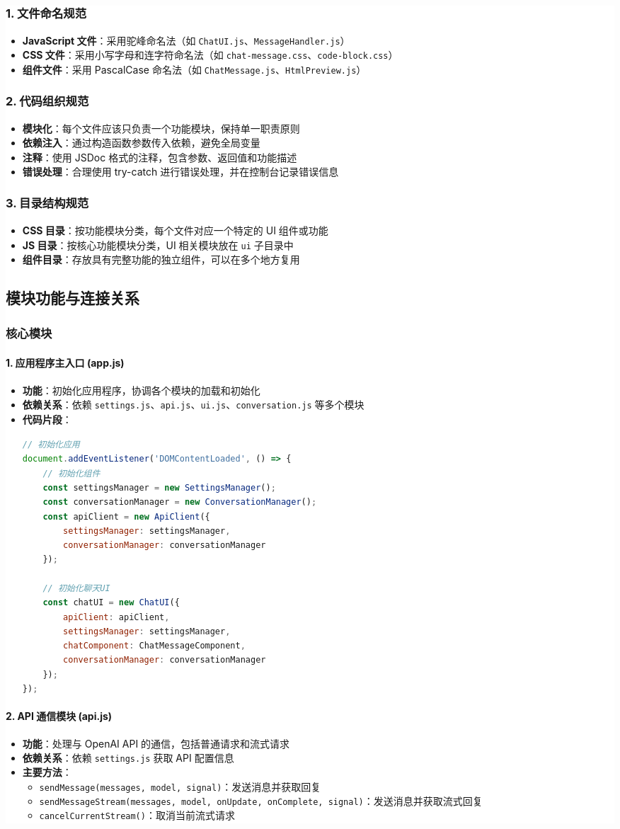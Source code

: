 ### 1. 文件命名规范

- **JavaScript 文件**：采用驼峰命名法（如 `ChatUI.js`、`MessageHandler.js`）
- **CSS 文件**：采用小写字母和连字符命名法（如 `chat-message.css`、`code-block.css`）
- **组件文件**：采用 PascalCase 命名法（如 `ChatMessage.js`、`HtmlPreview.js`）

### 2. 代码组织规范

- **模块化**：每个文件应该只负责一个功能模块，保持单一职责原则
- **依赖注入**：通过构造函数参数传入依赖，避免全局变量
- **注释**：使用 JSDoc 格式的注释，包含参数、返回值和功能描述
- **错误处理**：合理使用 try-catch 进行错误处理，并在控制台记录错误信息

### 3. 目录结构规范

- **CSS 目录**：按功能模块分类，每个文件对应一个特定的 UI 组件或功能
- **JS 目录**：按核心功能模块分类，UI 相关模块放在 `ui` 子目录中
- **组件目录**：存放具有完整功能的独立组件，可以在多个地方复用

## 模块功能与连接关系

### 核心模块

#### 1. 应用程序主入口 (app.js)

- **功能**：初始化应用程序，协调各个模块的加载和初始化
- **依赖关系**：依赖 `settings.js`、`api.js`、`ui.js`、`conversation.js` 等多个模块
- **代码片段**：
  ```javascript
  // 初始化应用
  document.addEventListener('DOMContentLoaded', () => {
      // 初始化组件
      const settingsManager = new SettingsManager();
      const conversationManager = new ConversationManager();
      const apiClient = new ApiClient({
          settingsManager: settingsManager,
          conversationManager: conversationManager
      });
      
      // 初始化聊天UI
      const chatUI = new ChatUI({
          apiClient: apiClient,
          settingsManager: settingsManager,
          chatComponent: ChatMessageComponent,
          conversationManager: conversationManager
      });
  });
  ```

#### 2. API 通信模块 (api.js)

- **功能**：处理与 OpenAI API 的通信，包括普通请求和流式请求
- **依赖关系**：依赖 `settings.js` 获取 API 配置信息
- **主要方法**：
  - `sendMessage(messages, model, signal)`：发送消息并获取回复
  - `sendMessageStream(messages, model, onUpdate, onComplete, signal)`：发送消息并获取流式回复
  - `cancelCurrentStream()`：取消当前流式请求
